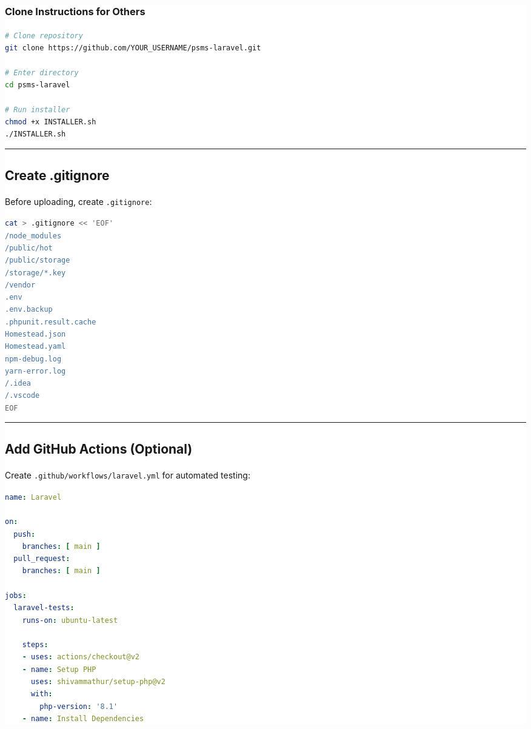 ### Clone Instructions for Others

```bash
# Clone repository
git clone https://github.com/YOUR_USERNAME/psms-laravel.git

# Enter directory
cd psms-laravel

# Run installer
chmod +x INSTALLER.sh
./INSTALLER.sh
```

---

## Create .gitignore

Before uploading, create `.gitignore`:

```bash
cat > .gitignore << 'EOF'
/node_modules
/public/hot
/public/storage
/storage/*.key
/vendor
.env
.env.backup
.phpunit.result.cache
Homestead.json
Homestead.yaml
npm-debug.log
yarn-error.log
/.idea
/.vscode
EOF
```

---

## Add GitHub Actions (Optional)

Create `.github/workflows/laravel.yml` for automated testing:

```yaml
name: Laravel

on:
  push:
    branches: [ main ]
  pull_request:
    branches: [ main ]

jobs:
  laravel-tests:
    runs-on: ubuntu-latest

    steps:
    - uses: actions/checkout@v2
    - name: Setup PHP
      uses: shivammathur/setup-php@v2
      with:
        php-version: '8.1'
    - name: Install Dependencies
```